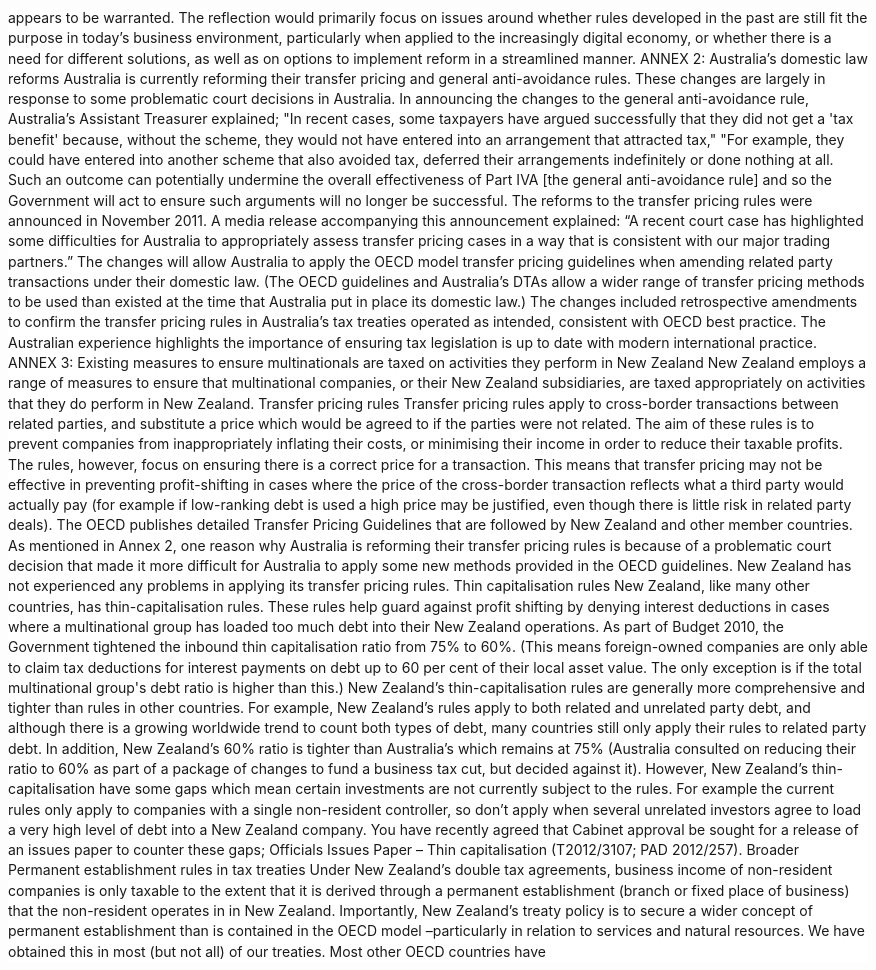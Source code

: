 appears to be warranted. The reflection would primarily focus on issues around whether rules developed in the past are still fit the purpose in today’s business environment, particularly when applied to the increasingly digital economy, or whether there is a need for different solutions, as well as on options to implement reform in a streamlined manner. ANNEX 2: Australia’s domestic law reforms Australia is currently reforming their transfer pricing and general anti-avoidance rules. These changes are largely in response to some problematic court decisions in Australia. In announcing the changes to the general anti-avoidance rule, Australia’s Assistant Treasurer explained; "In recent cases, some taxpayers have argued successfully that they did not get a 'tax benefit' because, without the scheme, they would not have entered into an arrangement that attracted tax," "For example, they could have entered into another scheme that also avoided tax, deferred their arrangements indefinitely or done nothing at all. Such an outcome can potentially undermine the overall effectiveness of Part IVA \[the general anti-avoidance rule\] and so the Government will act to ensure such arguments will no longer be successful. The reforms to the transfer pricing rules were announced in November 2011. A media release accompanying this announcement explained: “A recent court case has highlighted some difficulties for Australia to appropriately assess transfer pricing cases in a way that is consistent with our major trading partners.” The changes will allow Australia to apply the OECD model transfer pricing guidelines when amending related party transactions under their domestic law. (The OECD guidelines and Australia’s DTAs allow a wider range of transfer pricing methods to be used than existed at the time that Australia put in place its domestic law.) The changes included retrospective amendments to confirm the transfer pricing rules in Australia’s tax treaties operated as intended, consistent with OECD best practice. The Australian experience highlights the importance of ensuring tax legislation is up to date with modern international practice. ANNEX 3: Existing measures to ensure multinationals are taxed on activities they perform in New Zealand New Zealand employs a range of measures to ensure that multinational companies, or their New Zealand subsidiaries, are taxed appropriately on activities that they do perform in New Zealand. Transfer pricing rules Transfer pricing rules apply to cross-border transactions between related parties, and substitute a price which would be agreed to if the parties were not related. The aim of these rules is to prevent companies from inappropriately inflating their costs, or minimising their income in order to reduce their taxable profits. The rules, however, focus on ensuring there is a correct price for a transaction. This means that transfer pricing may not be effective in preventing profit-shifting in cases where the price of the cross-border transaction reflects what a third party would actually pay (for example if low-ranking debt is used a high price may be justified, even though there is little risk in related party deals). The OECD publishes detailed Transfer Pricing Guidelines that are followed by New Zealand and other member countries. As mentioned in Annex 2, one reason why Australia is reforming their transfer pricing rules is because of a problematic court decision that made it more difficult for Australia to apply some new methods provided in the OECD guidelines. New Zealand has not experienced any problems in applying its transfer pricing rules. Thin capitalisation rules New Zealand, like many other countries, has thin-capitalisation rules. These rules help guard against profit shifting by denying interest deductions in cases where a multinational group has loaded too much debt into their New Zealand operations. As part of Budget 2010, the Government tightened the inbound thin capitalisation ratio from 75% to 60%. (This means foreign-owned companies are only able to claim tax deductions for interest payments on debt up to 60 per cent of their local asset value. The only exception is if the total multinational group's debt ratio is higher than this.) New Zealand’s thin-capitalisation rules are generally more comprehensive and tighter than rules in other countries. For example, New Zealand’s rules apply to both related and unrelated party debt, and although there is a growing worldwide trend to count both types of debt, many countries still only apply their rules to related party debt. In addition, New Zealand’s 60% ratio is tighter than Australia’s which remains at 75% (Australia consulted on reducing their ratio to 60% as part of a package of changes to fund a business tax cut, but decided against it). However, New Zealand’s thin-capitalisation have some gaps which mean certain investments are not currently subject to the rules. For example the current rules only apply to companies with a single non-resident controller, so don’t apply when several unrelated investors agree to load a very high level of debt into a New Zealand company. You have recently agreed that Cabinet approval be sought for a release of an issues paper to counter these gaps; Officials Issues Paper – Thin capitalisation (T2012/3107; PAD 2012/257). Broader Permanent establishment rules in tax treaties Under New Zealand’s double tax agreements, business income of non-resident companies is only taxable to the extent that it is derived through a permanent establishment (branch or fixed place of business) that the non-resident operates in in New Zealand. Importantly, New Zealand’s treaty policy is to secure a wider concept of permanent establishment than is contained in the OECD model –particularly in relation to services and natural resources. We have obtained this in most (but not all) of our treaties. Most other OECD countries have